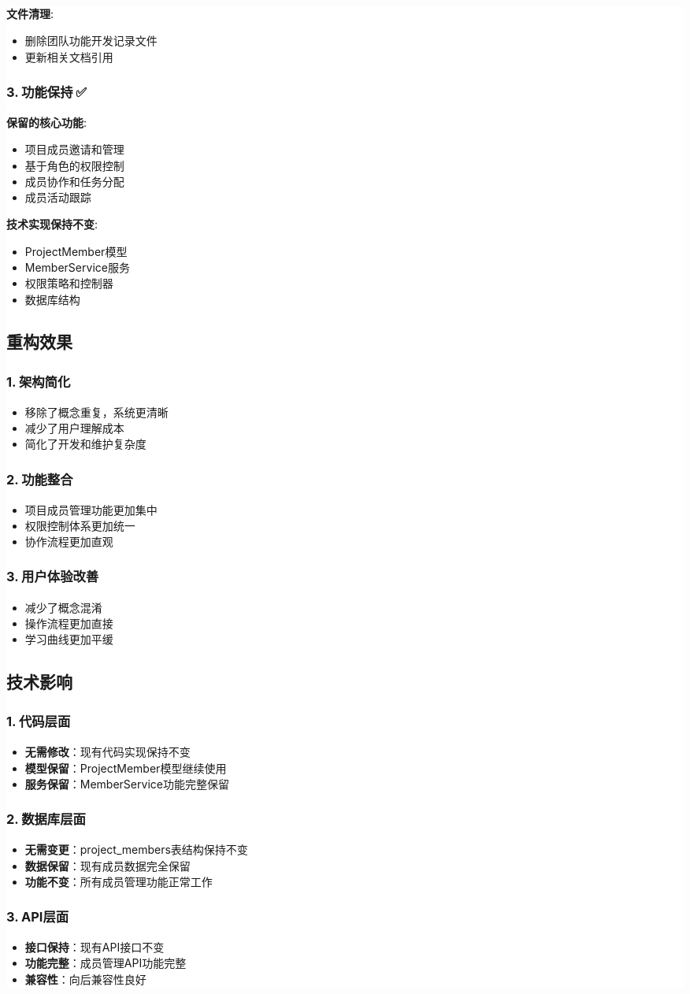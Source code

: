 **文件清理**:
- 删除团队功能开发记录文件
- 更新相关文档引用

### 3. 功能保持 ✅

**保留的核心功能**:
- 项目成员邀请和管理
- 基于角色的权限控制
- 成员协作和任务分配
- 成员活动跟踪

**技术实现保持不变**:
- ProjectMember模型
- MemberService服务
- 权限策略和控制器
- 数据库结构

## 重构效果

### 1. 架构简化
- 移除了概念重复，系统更清晰
- 减少了用户理解成本
- 简化了开发和维护复杂度

### 2. 功能整合
- 项目成员管理功能更加集中
- 权限控制体系更加统一
- 协作流程更加直观

### 3. 用户体验改善
- 减少了概念混淆
- 操作流程更加直接
- 学习曲线更加平缓

## 技术影响

### 1. 代码层面
- **无需修改**：现有代码实现保持不变
- **模型保留**：ProjectMember模型继续使用
- **服务保留**：MemberService功能完整保留

### 2. 数据库层面
- **无需变更**：project_members表结构保持不变
- **数据保留**：现有成员数据完全保留
- **功能不变**：所有成员管理功能正常工作

### 3. API层面
- **接口保持**：现有API接口不变
- **功能完整**：成员管理API功能完整
- **兼容性**：向后兼容性良好
